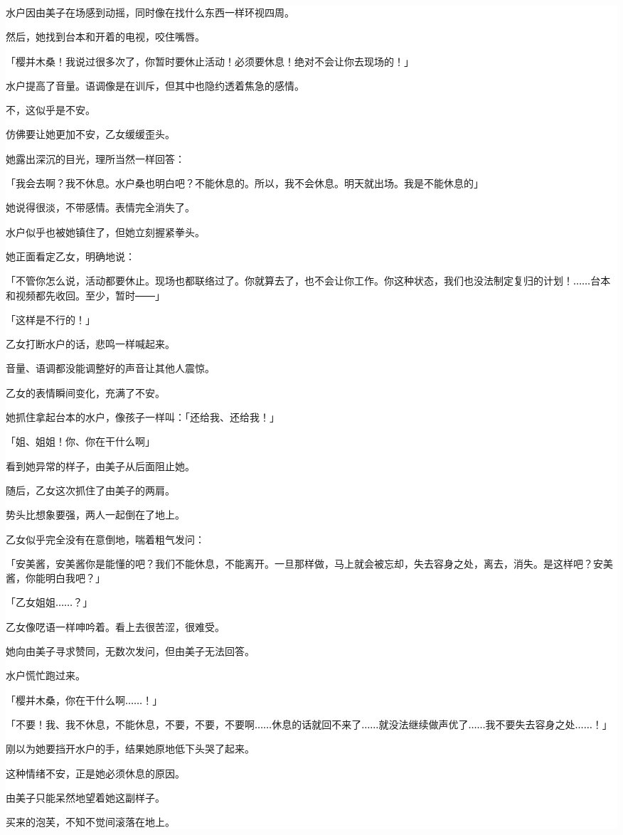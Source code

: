 水户因由美子在场感到动摇，同时像在找什么东西一样环视四周。

然后，她找到台本和开着的电视，咬住嘴唇。

「樱并木桑！我说过很多次了，你暂时要休止活动！必须要休息！绝对不会让你去现场的！」

水户提高了音量。语调像是在训斥，但其中也隐约透着焦急的感情。

不，这似乎是不安。

仿佛要让她更加不安，乙女缓缓歪头。

她露出深沉的目光，理所当然一样回答：

「我会去啊？我不休息。水户桑也明白吧？不能休息的。所以，我不会休息。明天就出场。我是不能休息的」

她说得很淡，不带感情。表情完全消失了。

水户似乎也被她镇住了，但她立刻握紧拳头。

她正面看定乙女，明确地说：

「不管你怎么说，活动都要休止。现场也都联络过了。你就算去了，也不会让你工作。你这种状态，我们也没法制定复归的计划！……台本和视频都先收回。至少，暂时——」

「这样是不行的！」

乙女打断水户的话，悲鸣一样喊起来。

音量、语调都没能调整好的声音让其他人震惊。

乙女的表情瞬间变化，充满了不安。

她抓住拿起台本的水户，像孩子一样叫：「还给我、还给我！」

「姐、姐姐！你、你在干什么啊」

看到她异常的样子，由美子从后面阻止她。

随后，乙女这次抓住了由美子的两肩。

势头比想象要强，两人一起倒在了地上。

乙女似乎完全没有在意倒地，喘着粗气发问：

「安美酱，安美酱你是能懂的吧？我们不能休息，不能离开。一旦那样做，马上就会被忘却，失去容身之处，离去，消失。是这样吧？安美酱，你能明白我吧？」

「乙女姐姐……？」

乙女像呓语一样呻吟着。看上去很苦涩，很难受。

她向由美子寻求赞同，无数次发问，但由美子无法回答。

水户慌忙跑过来。

「樱并木桑，你在干什么啊……！」

「不要！我、我不休息，不能休息，不要，不要，不要啊……休息的话就回不来了……就没法继续做声优了……我不要失去容身之处……！」

刚以为她要挡开水户的手，结果她原地低下头哭了起来。

这种情绪不安，正是她必须休息的原因。

由美子只能呆然地望着她这副样子。

买来的泡芙，不知不觉间滚落在地上。
